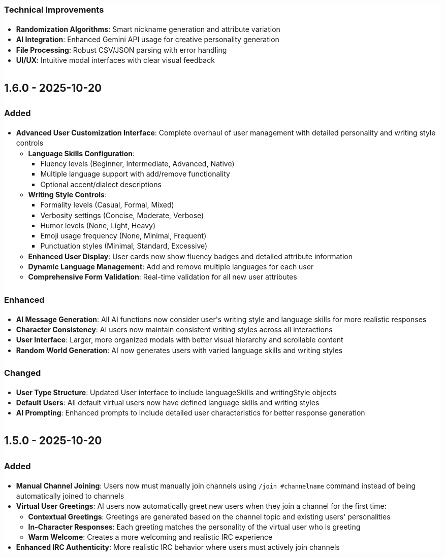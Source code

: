 ### Technical Improvements
- **Randomization Algorithms**: Smart nickname generation and attribute variation
- **AI Integration**: Enhanced Gemini API usage for creative personality generation
- **File Processing**: Robust CSV/JSON parsing with error handling
- **UI/UX**: Intuitive modal interfaces with clear visual feedback

## 1.6.0 - 2025-10-20

### Added
- **Advanced User Customization Interface**: Complete overhaul of user management with detailed personality and writing style controls
  - **Language Skills Configuration**: 
    - Fluency levels (Beginner, Intermediate, Advanced, Native)
    - Multiple language support with add/remove functionality
    - Optional accent/dialect descriptions
  - **Writing Style Controls**:
    - Formality levels (Casual, Formal, Mixed)
    - Verbosity settings (Concise, Moderate, Verbose)
    - Humor levels (None, Light, Heavy)
    - Emoji usage frequency (None, Minimal, Frequent)
    - Punctuation styles (Minimal, Standard, Excessive)
  - **Enhanced User Display**: User cards now show fluency badges and detailed attribute information
  - **Dynamic Language Management**: Add and remove multiple languages for each user
  - **Comprehensive Form Validation**: Real-time validation for all new user attributes

### Enhanced
- **AI Message Generation**: All AI functions now consider user's writing style and language skills for more realistic responses
- **Character Consistency**: AI users now maintain consistent writing styles across all interactions
- **User Interface**: Larger, more organized modals with better visual hierarchy and scrollable content
- **Random World Generation**: AI now generates users with varied language skills and writing styles

### Changed
- **User Type Structure**: Updated User interface to include languageSkills and writingStyle objects
- **Default Users**: All default virtual users now have defined language skills and writing styles
- **AI Prompting**: Enhanced prompts to include detailed user characteristics for better response generation

## 1.5.0 - 2025-10-20

### Added
- **Manual Channel Joining**: Users now must manually join channels using `/join #channelname` command instead of being automatically joined to channels
- **Virtual User Greetings**: AI users now automatically greet new users when they join a channel for the first time:
  - **Contextual Greetings**: Greetings are generated based on the channel topic and existing users' personalities
  - **In-Character Responses**: Each greeting matches the personality of the virtual user who is greeting
  - **Warm Welcome**: Creates a more welcoming and realistic IRC experience
- **Enhanced IRC Authenticity**: More realistic IRC behavior where users must actively join channels
